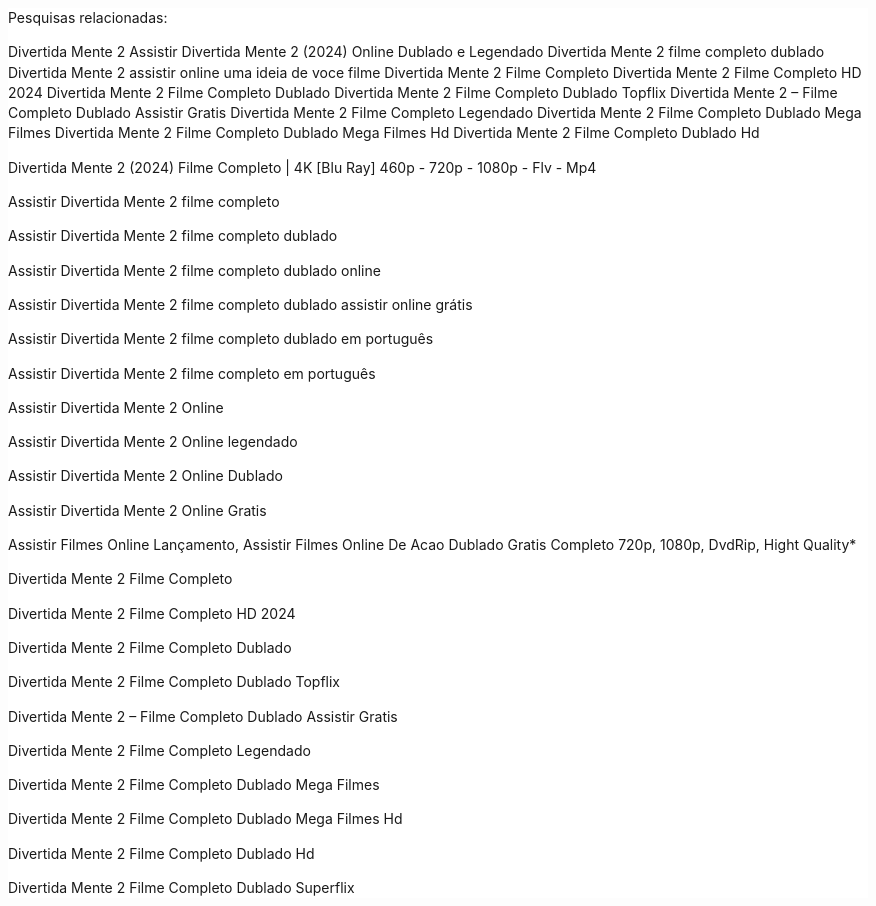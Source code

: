 Pesquisas relacionadas:

Divertida Mente 2
Assistir Divertida Mente 2 (2024) Online Dublado e Legendado
Divertida Mente 2 filme completo dublado
Divertida Mente 2 assistir online
uma ideia de voce filme
Divertida Mente 2 Filme Completo
Divertida Mente 2 Filme Completo HD 2024
Divertida Mente 2 Filme Completo Dublado
Divertida Mente 2 Filme Completo Dublado Topflix
Divertida Mente 2 – Filme Completo Dublado Assistir Gratis
Divertida Mente 2 Filme Completo Legendado
Divertida Mente 2 Filme Completo Dublado Mega Filmes
Divertida Mente 2 Filme Completo Dublado Mega Filmes Hd
Divertida Mente 2 Filme Completo Dublado Hd

Divertida Mente 2 (2024) Filme Completo | 4K [Blu Ray] 460p - 720p - 1080p - Flv - Mp4

Assistir Divertida Mente 2 filme completo

Assistir Divertida Mente 2 filme completo dublado

Assistir Divertida Mente 2 filme completo dublado online

Assistir Divertida Mente 2 filme completo dublado assistir online grátis

Assistir Divertida Mente 2 filme completo dublado em português

Assistir Divertida Mente 2 filme completo em português

Assistir Divertida Mente 2 Online

Assistir Divertida Mente 2 Online legendado

Assistir Divertida Mente 2 Online Dublado

Assistir Divertida Mente 2 Online Gratis

Assistir Filmes Online Lançamento, Assistir Filmes Online De Acao Dublado Gratis Completo 720p, 1080p, DvdRip, Hight Quality*

Divertida Mente 2 Filme Completo

Divertida Mente 2 Filme Completo HD 2024

Divertida Mente 2 Filme Completo Dublado

Divertida Mente 2 Filme Completo Dublado Topflix

Divertida Mente 2 – Filme Completo Dublado Assistir Gratis

Divertida Mente 2 Filme Completo Legendado

Divertida Mente 2 Filme Completo Dublado Mega Filmes

Divertida Mente 2 Filme Completo Dublado Mega Filmes Hd

Divertida Mente 2 Filme Completo Dublado Hd

Divertida Mente 2 Filme Completo Dublado Superflix
